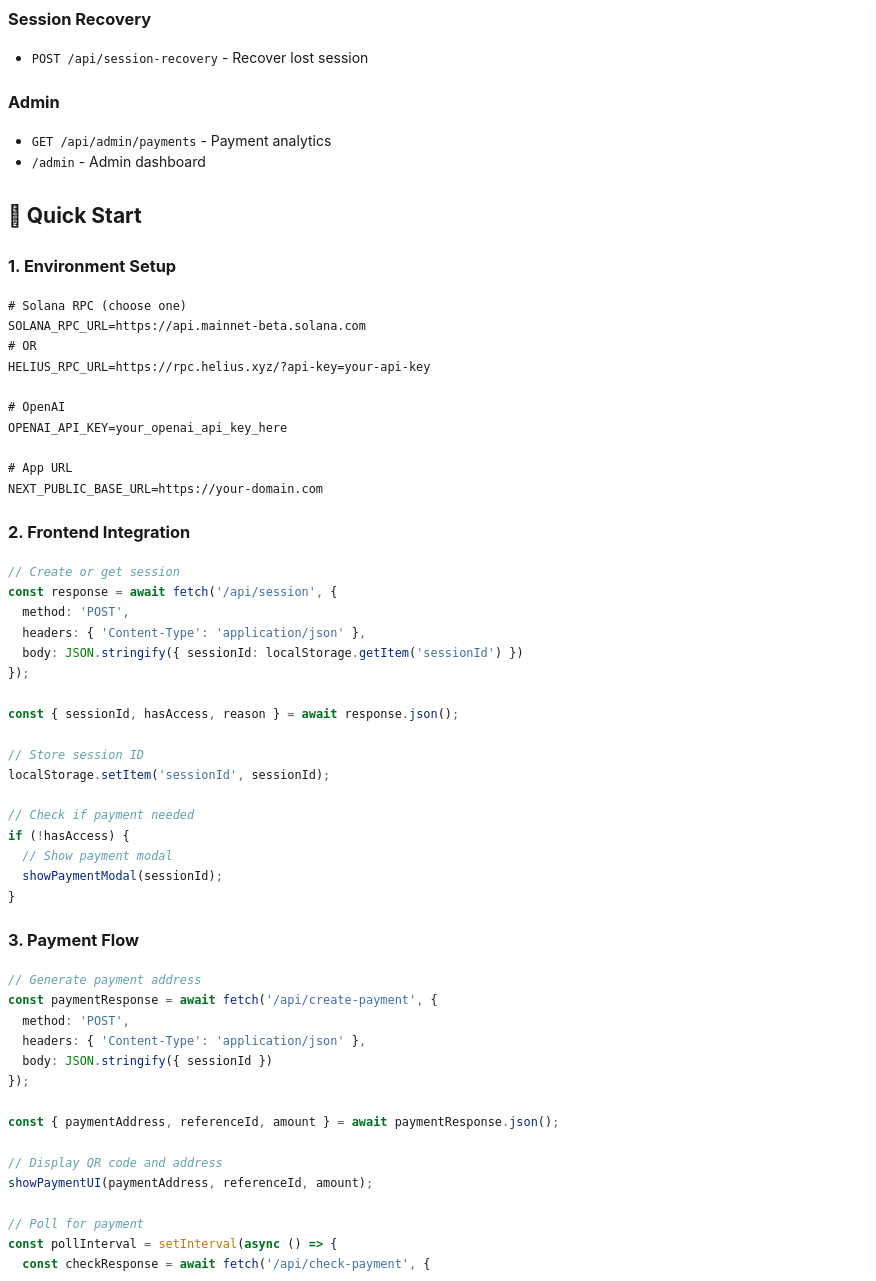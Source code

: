 ### **Session Recovery**
- `POST /api/session-recovery` - Recover lost session

### **Admin**
- `GET /api/admin/payments` - Payment analytics
- `/admin` - Admin dashboard

## 🚀 **Quick Start**

### **1. Environment Setup**
```env
# Solana RPC (choose one)
SOLANA_RPC_URL=https://api.mainnet-beta.solana.com
# OR
HELIUS_RPC_URL=https://rpc.helius.xyz/?api-key=your-api-key

# OpenAI
OPENAI_API_KEY=your_openai_api_key_here

# App URL
NEXT_PUBLIC_BASE_URL=https://your-domain.com
```

### **2. Frontend Integration**

```typescript
// Create or get session
const response = await fetch('/api/session', {
  method: 'POST',
  headers: { 'Content-Type': 'application/json' },
  body: JSON.stringify({ sessionId: localStorage.getItem('sessionId') })
});

const { sessionId, hasAccess, reason } = await response.json();

// Store session ID
localStorage.setItem('sessionId', sessionId);

// Check if payment needed
if (!hasAccess) {
  // Show payment modal
  showPaymentModal(sessionId);
}
```

### **3. Payment Flow**

```typescript
// Generate payment address
const paymentResponse = await fetch('/api/create-payment', {
  method: 'POST',
  headers: { 'Content-Type': 'application/json' },
  body: JSON.stringify({ sessionId })
});

const { paymentAddress, referenceId, amount } = await paymentResponse.json();

// Display QR code and address
showPaymentUI(paymentAddress, referenceId, amount);

// Poll for payment
const pollInterval = setInterval(async () => {
  const checkResponse = await fetch('/api/check-payment', {
```
